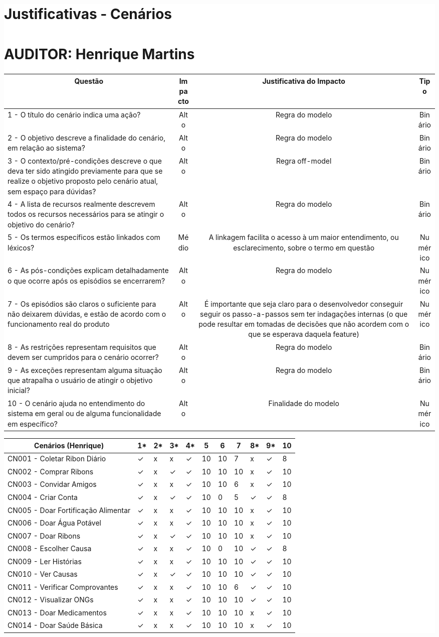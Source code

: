 # Justificativas - Cenários
# AUDITOR: Henrique Martins


| Questão | Impacto | Justificativa do Impacto | Tipo |
| ------- | :-----: | :-----------: | :--: |
| 1 - O título do cenário indica uma ação? | Alto | Regra do modelo | Binário |
| 2 - O objetivo descreve a finalidade do cenário, em relação ao sistema? | Alto | Regra do modelo | Binário |
| 3 - O contexto/pré-condições descreve o que deva ter sido atingido previamente para que se realize o objetivo proposto pelo cenário atual, sem espaço para dúvidas? | Alto | Regra off-model | Binário |
| 4 - A lista de recursos realmente descrevem todos os recursos necessários para se atingir o objetivo do cenário? | Alto | Regra do modelo | Binário |
| 5 - Os termos específicos estão linkados com léxicos? | Médio | A linkagem facilita o acesso à um maior entendimento, ou esclarecimento, sobre o termo em questão | Numérico |
| 6 - As pós-condições explicam detalhadamente o que ocorre após os episódios se encerrarem? | Alto | Regra do modelo | Numérico |
| 7 - Os episódios são claros o suficiente para não deixarem dúvidas, e estão de acordo com o funcionamento real do produto | Alto | É importante que seja claro para o desenvolvedor conseguir seguir os passo-a-passos sem ter indagações internas (o que pode resultar em tomadas de decisões que não acordem com o que se esperava daquela feature)  | Numérico |
| 8 - As restrições representam requisitos que devem ser cumpridos para o cenário ocorrer? | Alto | Regra do modelo | Binário |
| 9 - As exceções representam alguma situação que atrapalha o usuário de atingir o objetivo inicial? | Alto | Regra do modelo | Binário |
| 10 - O cenário ajuda no entendimento do sistema em geral ou de alguma funcionalidade em específico? | Alto | Finalidade do modelo | Numérico |

| Cenários (Henrique)                 | 1*| 2*| 3*| 4*| 5 | 6 | 7 | 8*| 9*| 10 |
| ----------------------------------- | - | - | - | - | - | - | - | - | - | -- |
| CN001 - Coletar Ribon Diário        | &#10003; | x | x | &#10003; | 10 | 10 | 7 | x | &#10003; | 8 | 
| CN002 - Comprar Ribons              | &#10003; | x | &#10003; | &#10003; | 10 | 10 | 10 | x | &#10003; | 10 | 
| CN003 - Convidar Amigos             | &#10003; | x | x | &#10003; | 10 | 10 | 6 | x | &#10003; | 10 | 
| CN004 - Criar Conta                 | &#10003; | x | &#10003; | &#10003; | 10 | 0 | 5 | &#10003; | &#10003; | 8 | 
| CN005 - Doar Fortificação Alimentar | &#10003; | x | x | &#10003; | 10 | 10 | 10 | x | &#10003; | 10 | 
| CN006 - Doar Água Potável           | &#10003; | x | x | &#10003; | 10 | 10 | 10  | x | &#10003; | 10 | 
| CN007 - Doar Ribons                 | &#10003; | x | &#10003; | &#10003; | 10 | 10 | 10 | x | &#10003; | 10 | 
| CN008 - Escolher Causa              | &#10003; | x | x | &#10003; | 10 | 0 | 10 | &#10003; | &#10003; | 8 | 
| CN009 - Ler Histórias               | &#10003; | x | x | &#10003; | 10 | 10 | 10 | &#10003; | &#10003; | 10 | 
| CN010 - Ver Causas                  | &#10003; | x | &#10003; | &#10003; | 10 | 10 | 10 | &#10003; | &#10003; | 10 | 
| CN011 - Verificar Comprovantes      | &#10003; | x | x | &#10003; | 10 | 10 | 6 | &#10003; | &#10003; | 10 | 
| CN012 - Visualizar ONGs             | &#10003; | x | x | &#10003; | 10 | 10 | 10 | &#10003; | &#10003; | 10 | 
| CN013 - Doar Medicamentos           | &#10003; | x | x | &#10003; | 10 | 10 | 10 | x | &#10003; | 10 | 
| CN014 - Doar Saúde Básica           | &#10003; | x | x | &#10003; | 10 | 10 | 10 | x | &#10003; | 10 | 
